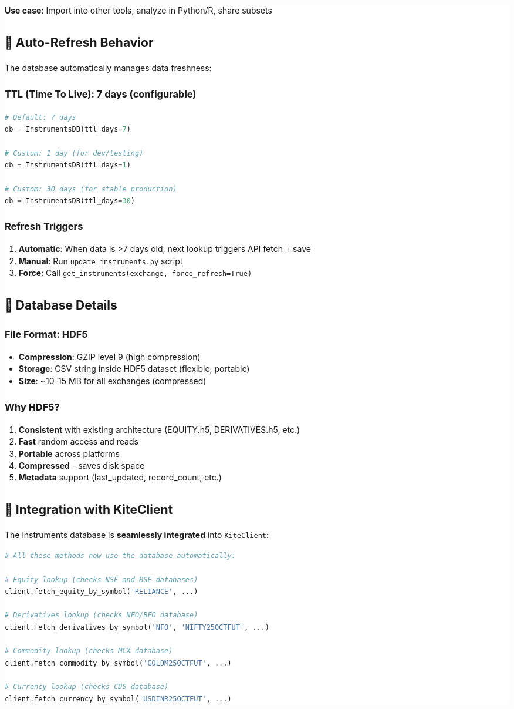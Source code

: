 **Use case**: Import into other tools, analyze in Python/R, share subsets

## 🔄 Auto-Refresh Behavior

The database automatically manages data freshness:

### TTL (Time To Live): 7 days (configurable)

```python
# Default: 7 days
db = InstrumentsDB(ttl_days=7)

# Custom: 1 day (for dev/testing)
db = InstrumentsDB(ttl_days=1)

# Custom: 30 days (for stable production)
db = InstrumentsDB(ttl_days=30)
```

### Refresh Triggers

1. **Automatic**: When data is >7 days old, next lookup triggers API fetch + save
2. **Manual**: Run `update_instruments.py` script
3. **Force**: Call `get_instruments(exchange, force_refresh=True)`

## 💾 Database Details

### File Format: HDF5

- **Compression**: GZIP level 9 (high compression)
- **Storage**: CSV string inside HDF5 dataset (flexible, portable)
- **Size**: ~10-15 MB for all exchanges (compressed)

### Why HDF5?

1. **Consistent** with existing architecture (EQUITY.h5, DERIVATIVES.h5, etc.)
2. **Fast** random access and reads
3. **Portable** across platforms
4. **Compressed** - saves disk space
5. **Metadata** support (last_updated, record_count, etc.)

## 🎨 Integration with KiteClient

The instruments database is **seamlessly integrated** into `KiteClient`:

```python
# All these methods now use the database automatically:

# Equity lookup (checks NSE and BSE databases)
client.fetch_equity_by_symbol('RELIANCE', ...)

# Derivatives lookup (checks NFO/BFO database)
client.fetch_derivatives_by_symbol('NFO', 'NIFTY25OCTFUT', ...)

# Commodity lookup (checks MCX database)
client.fetch_commodity_by_symbol('GOLDM25OCTFUT', ...)

# Currency lookup (checks CDS database)
client.fetch_currency_by_symbol('USDINR25OCTFUT', ...)
```

